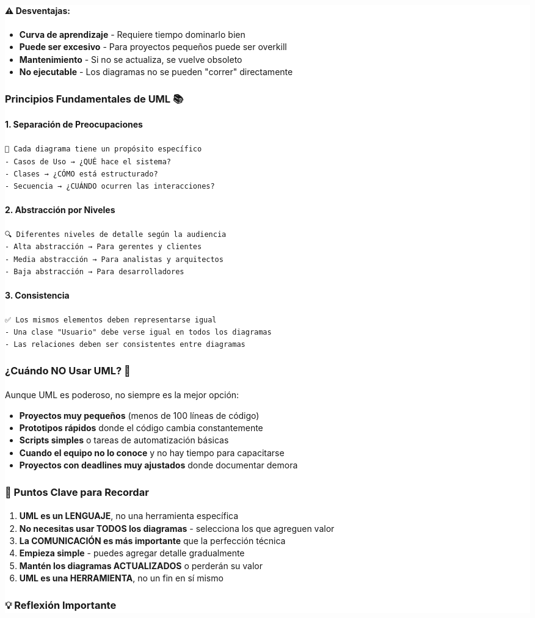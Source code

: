 #### **⚠️ Desventajas:**

- **Curva de aprendizaje** - Requiere tiempo dominarlo bien
- **Puede ser excesivo** - Para proyectos pequeños puede ser overkill
- **Mantenimiento** - Si no se actualiza, se vuelve obsoleto
- **No ejecutable** - Los diagramas no se pueden "correr" directamente

### Principios Fundamentales de UML 📚

#### **1. Separación de Preocupaciones**

```
🎯 Cada diagrama tiene un propósito específico
- Casos de Uso → ¿QUÉ hace el sistema?
- Clases → ¿CÓMO está estructurado?
- Secuencia → ¿CUÁNDO ocurren las interacciones?
```

#### **2. Abstracción por Niveles**

```
🔍 Diferentes niveles de detalle según la audiencia
- Alta abstracción → Para gerentes y clientes
- Media abstracción → Para analistas y arquitectos
- Baja abstracción → Para desarrolladores
```

#### **3. Consistencia**

```
✅ Los mismos elementos deben representarse igual
- Una clase "Usuario" debe verse igual en todos los diagramas
- Las relaciones deben ser consistentes entre diagramas
```

### ¿Cuándo NO Usar UML? 🚫

Aunque UML es poderoso, no siempre es la mejor opción:

- **Proyectos muy pequeños** (menos de 100 líneas de código)
- **Prototipos rápidos** donde el código cambia constantemente
- **Scripts simples** o tareas de automatización básicas
- **Cuando el equipo no lo conoce** y no hay tiempo para capacitarse
- **Proyectos con deadlines muy ajustados** donde documentar demora

### 🎯 Puntos Clave para Recordar

1. **UML es un LENGUAJE**, no una herramienta específica
2. **No necesitas usar TODOS los diagramas** - selecciona los que agreguen valor
3. **La COMUNICACIÓN es más importante** que la perfección técnica
4. **Empieza simple** - puedes agregar detalle gradualmente
5. **Mantén los diagramas ACTUALIZADOS** o perderán su valor
6. **UML es una HERRAMIENTA**, no un fin en sí mismo

### 💡 Reflexión Importante
